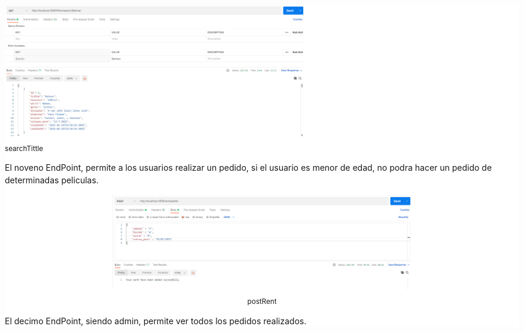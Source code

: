 <img src="img/searchTittle.png" width= 500><br>
<sub> searchTittle</sub>
</p>

El noveno EndPoint, permite a los usuarios realizar un pedido, si el usuario es menor de edad, no podra hacer un pedido de determinadas peliculas.

<p align="center">
<img src="img/makeRent.png" width= 500><br>
<sub> postRent</sub>
</p>

El decimo EndPoint, siendo admin, permite ver todos los pedidos realizados.

<p align="center">